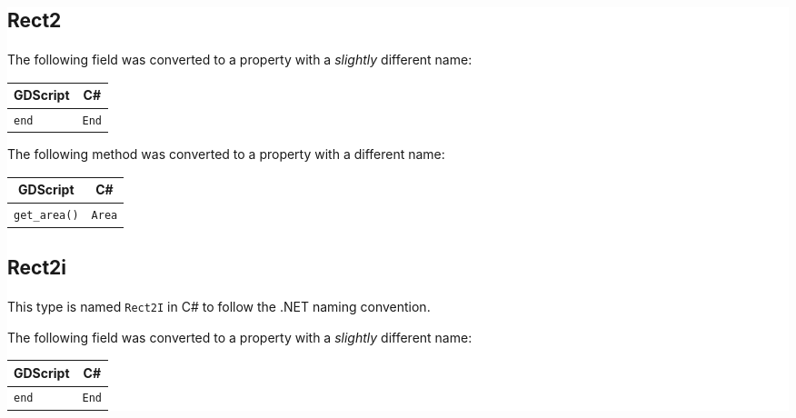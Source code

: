 ## Rect2

The following field was converted to a property with a *slightly*
different name:

<table>
<thead>
<tr>
<th>GDScript</th>
<th>C#</th>
</tr>
</thead>
<tbody>
<tr>
<td><code>end</code></td>
<td><code>End</code></td>
</tr>
</tbody>
</table>

The following method was converted to a property with a different name:

<table>
<thead>
<tr>
<th>GDScript</th>
<th>C#</th>
</tr>
</thead>
<tbody>
<tr>
<td><code>get_area()</code></td>
<td><code>Area</code></td>
</tr>
</tbody>
</table>

## Rect2i

This type is named `Rect2I` in C# to follow the .NET naming convention.

The following field was converted to a property with a *slightly*
different name:

<table>
<thead>
<tr>
<th>GDScript</th>
<th>C#</th>
</tr>
</thead>
<tbody>
<tr>
<td><code>end</code></td>
<td><code>End</code></td>
</tr>
</tbody>
</table>
